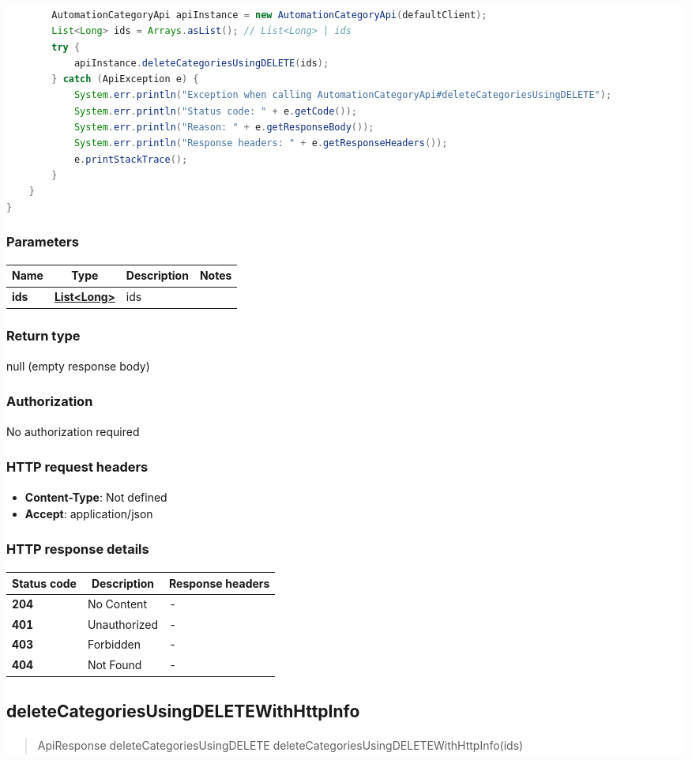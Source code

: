 ```java
        AutomationCategoryApi apiInstance = new AutomationCategoryApi(defaultClient);
        List<Long> ids = Arrays.asList(); // List<Long> | ids
        try {
            apiInstance.deleteCategoriesUsingDELETE(ids);
        } catch (ApiException e) {
            System.err.println("Exception when calling AutomationCategoryApi#deleteCategoriesUsingDELETE");
            System.err.println("Status code: " + e.getCode());
            System.err.println("Reason: " + e.getResponseBody());
            System.err.println("Response headers: " + e.getResponseHeaders());
            e.printStackTrace();
        }
    }
}
```

### Parameters


| Name | Type | Description  | Notes |
|------------- | ------------- | ------------- | -------------|
| **ids** | [**List&lt;Long&gt;**](Long.md)| ids | |

### Return type


null (empty response body)

### Authorization

No authorization required

### HTTP request headers

- **Content-Type**: Not defined
- **Accept**: application/json

### HTTP response details
| Status code | Description | Response headers |
|-------------|-------------|------------------|
| **204** | No Content |  -  |
| **401** | Unauthorized |  -  |
| **403** | Forbidden |  -  |
| **404** | Not Found |  -  |

## deleteCategoriesUsingDELETEWithHttpInfo

> ApiResponse<Void> deleteCategoriesUsingDELETE deleteCategoriesUsingDELETEWithHttpInfo(ids)
